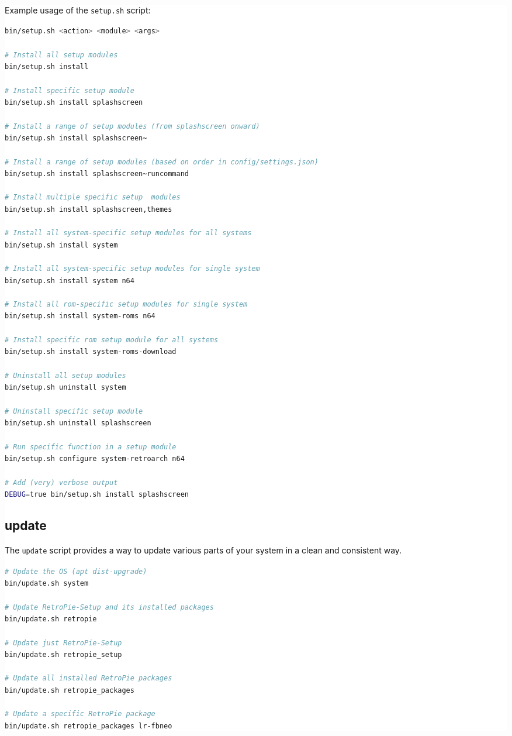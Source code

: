 Example usage of the `setup.sh` script:

```bash
bin/setup.sh <action> <module> <args>

# Install all setup modules
bin/setup.sh install

# Install specific setup module
bin/setup.sh install splashscreen

# Install a range of setup modules (from splashscreen onward)
bin/setup.sh install splashscreen~

# Install a range of setup modules (based on order in config/settings.json)
bin/setup.sh install splashscreen~runcommand

# Install multiple specific setup  modules
bin/setup.sh install splashscreen,themes

# Install all system-specific setup modules for all systems
bin/setup.sh install system

# Install all system-specific setup modules for single system
bin/setup.sh install system n64

# Install all rom-specific setup modules for single system
bin/setup.sh install system-roms n64

# Install specific rom setup module for all systems
bin/setup.sh install system-roms-download

# Uninstall all setup modules
bin/setup.sh uninstall system

# Uninstall specific setup module
bin/setup.sh uninstall splashscreen

# Run specific function in a setup module
bin/setup.sh configure system-retroarch n64

# Add (very) verbose output
DEBUG=true bin/setup.sh install splashscreen
```

## update

The `update` script provides a way to update various parts of your system in a
clean and consistent way.

```bash
# Update the OS (apt dist-upgrade)
bin/update.sh system

# Update RetroPie-Setup and its installed packages
bin/update.sh retropie

# Update just RetroPie-Setup
bin/update.sh retropie_setup

# Update all installed RetroPie packages
bin/update.sh retropie_packages

# Update a specific RetroPie package
bin/update.sh retropie_packages lr-fbneo
```